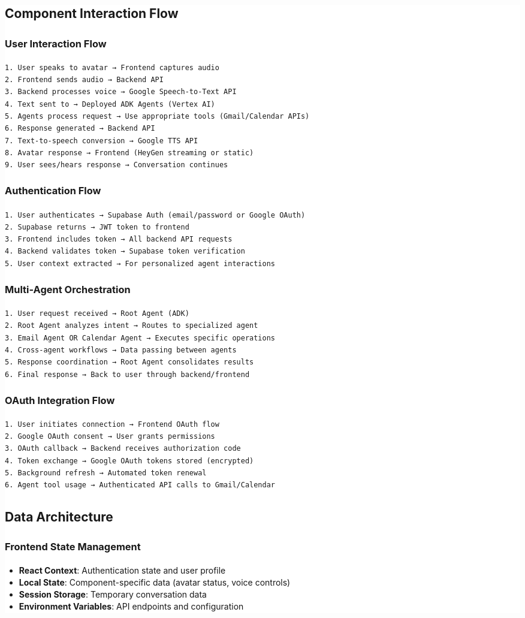 ## Component Interaction Flow

### **User Interaction Flow**
```
1. User speaks to avatar → Frontend captures audio
2. Frontend sends audio → Backend API
3. Backend processes voice → Google Speech-to-Text API
4. Text sent to → Deployed ADK Agents (Vertex AI)
5. Agents process request → Use appropriate tools (Gmail/Calendar APIs)
6. Response generated → Backend API
7. Text-to-speech conversion → Google TTS API
8. Avatar response → Frontend (HeyGen streaming or static)
9. User sees/hears response → Conversation continues
```

### **Authentication Flow**
```
1. User authenticates → Supabase Auth (email/password or Google OAuth)
2. Supabase returns → JWT token to frontend
3. Frontend includes token → All backend API requests
4. Backend validates token → Supabase token verification
5. User context extracted → For personalized agent interactions
```

### **Multi-Agent Orchestration**
```
1. User request received → Root Agent (ADK)
2. Root Agent analyzes intent → Routes to specialized agent
3. Email Agent OR Calendar Agent → Executes specific operations
4. Cross-agent workflows → Data passing between agents
5. Response coordination → Root Agent consolidates results
6. Final response → Back to user through backend/frontend
```

### **OAuth Integration Flow**
```
1. User initiates connection → Frontend OAuth flow
2. Google OAuth consent → User grants permissions
3. OAuth callback → Backend receives authorization code
4. Token exchange → Google OAuth tokens stored (encrypted)
5. Background refresh → Automated token renewal
6. Agent tool usage → Authenticated API calls to Gmail/Calendar
```

## Data Architecture

### **Frontend State Management**
- **React Context**: Authentication state and user profile
- **Local State**: Component-specific data (avatar status, voice controls)
- **Session Storage**: Temporary conversation data
- **Environment Variables**: API endpoints and configuration
